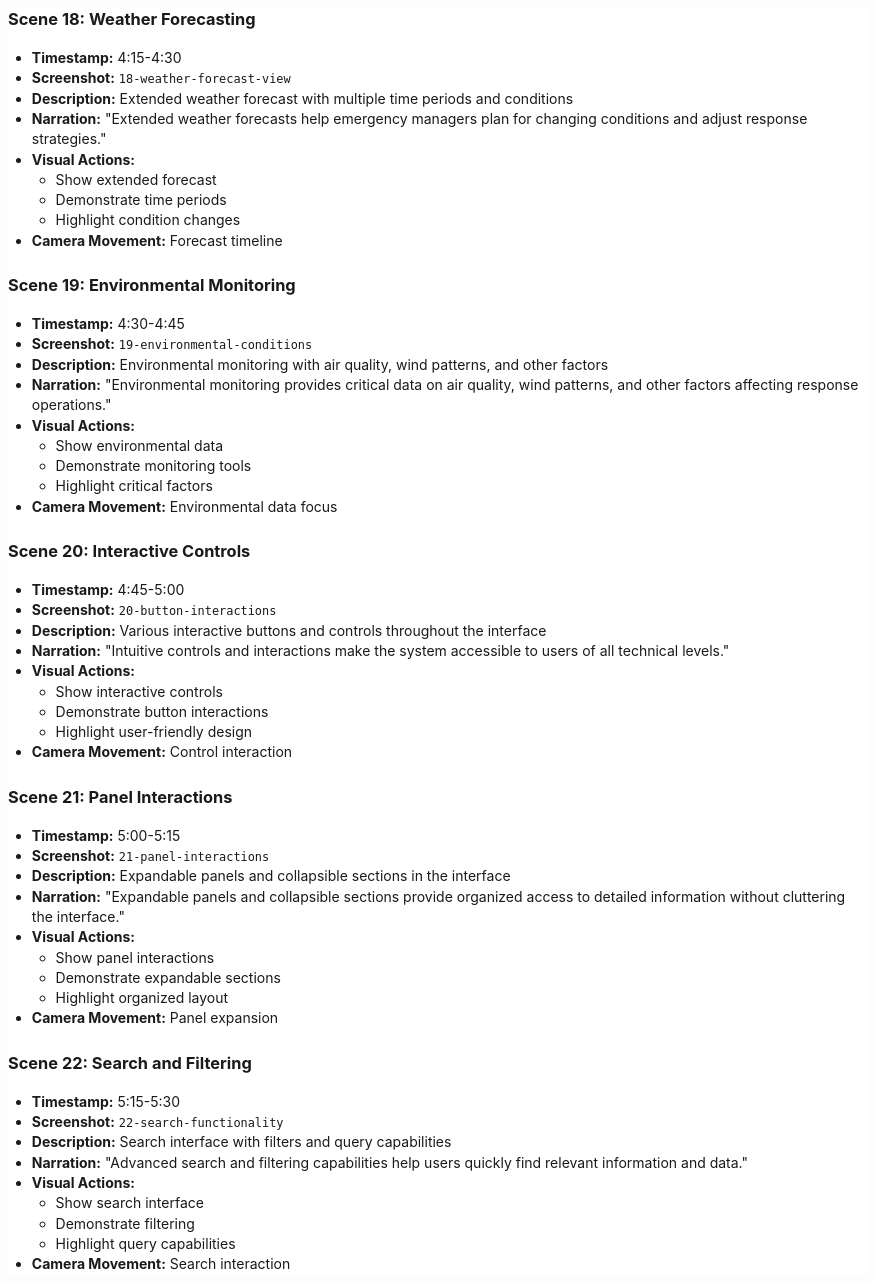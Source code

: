 ### Scene 18: Weather Forecasting
- **Timestamp:** 4:15-4:30
- **Screenshot:** `18-weather-forecast-view`
- **Description:** Extended weather forecast with multiple time periods and conditions
- **Narration:** "Extended weather forecasts help emergency managers plan for changing conditions and adjust response strategies."
- **Visual Actions:**
  - Show extended forecast
  - Demonstrate time periods
  - Highlight condition changes
- **Camera Movement:** Forecast timeline

### Scene 19: Environmental Monitoring
- **Timestamp:** 4:30-4:45
- **Screenshot:** `19-environmental-conditions`
- **Description:** Environmental monitoring with air quality, wind patterns, and other factors
- **Narration:** "Environmental monitoring provides critical data on air quality, wind patterns, and other factors affecting response operations."
- **Visual Actions:**
  - Show environmental data
  - Demonstrate monitoring tools
  - Highlight critical factors
- **Camera Movement:** Environmental data focus

### Scene 20: Interactive Controls
- **Timestamp:** 4:45-5:00
- **Screenshot:** `20-button-interactions`
- **Description:** Various interactive buttons and controls throughout the interface
- **Narration:** "Intuitive controls and interactions make the system accessible to users of all technical levels."
- **Visual Actions:**
  - Show interactive controls
  - Demonstrate button interactions
  - Highlight user-friendly design
- **Camera Movement:** Control interaction

### Scene 21: Panel Interactions
- **Timestamp:** 5:00-5:15
- **Screenshot:** `21-panel-interactions`
- **Description:** Expandable panels and collapsible sections in the interface
- **Narration:** "Expandable panels and collapsible sections provide organized access to detailed information without cluttering the interface."
- **Visual Actions:**
  - Show panel interactions
  - Demonstrate expandable sections
  - Highlight organized layout
- **Camera Movement:** Panel expansion

### Scene 22: Search and Filtering
- **Timestamp:** 5:15-5:30
- **Screenshot:** `22-search-functionality`
- **Description:** Search interface with filters and query capabilities
- **Narration:** "Advanced search and filtering capabilities help users quickly find relevant information and data."
- **Visual Actions:**
  - Show search interface
  - Demonstrate filtering
  - Highlight query capabilities
- **Camera Movement:** Search interaction
